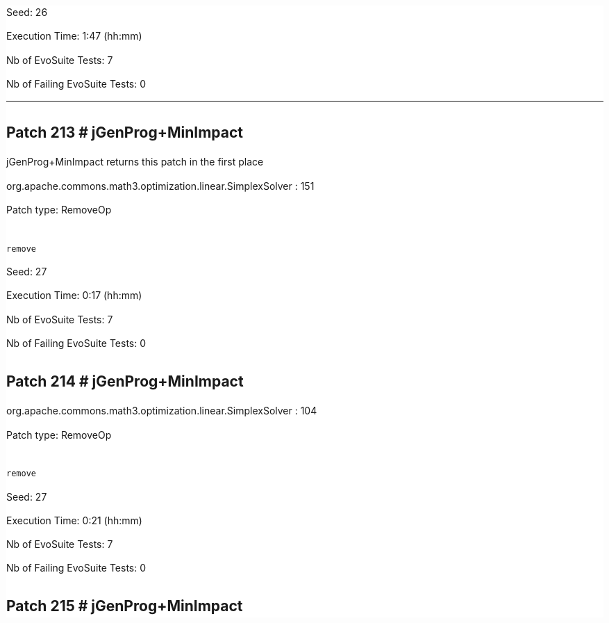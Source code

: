 
Seed: 26

Execution Time: 1:47 (hh:mm) 

Nb of EvoSuite Tests: 7

Nb of Failing EvoSuite Tests: 0


--- 


## Patch 213 #  jGenProg+MinImpact 

jGenProg+MinImpact returns this patch in the first place

org.apache.commons.math3.optimization.linear.SimplexSolver : 151

Patch type: RemoveOp

```Java

remove

```


Seed: 27

Execution Time: 0:17 (hh:mm) 

Nb of EvoSuite Tests: 7

Nb of Failing EvoSuite Tests: 0



## Patch 214 #  jGenProg+MinImpact 

org.apache.commons.math3.optimization.linear.SimplexSolver : 104

Patch type: RemoveOp

```Java

remove

```


Seed: 27

Execution Time: 0:21 (hh:mm) 

Nb of EvoSuite Tests: 7

Nb of Failing EvoSuite Tests: 0



## Patch 215 #  jGenProg+MinImpact 
